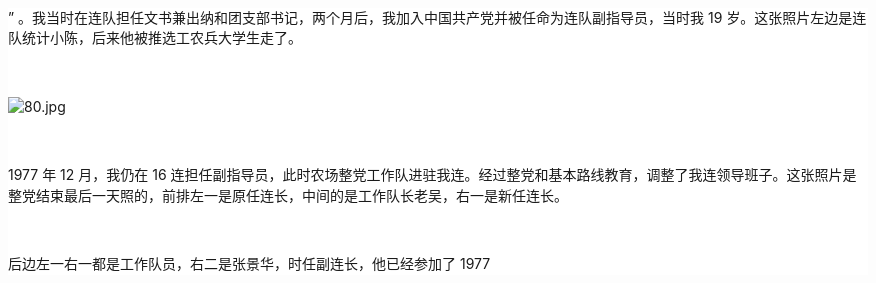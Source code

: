   <span class="s2">
   ”
  </span>
  <span class="s1">
   。我当时在连队担任文书兼出纳和团支部书记，两个月后，我加入中国共产党并被任命为连队副指导员，当时我
  </span>
  <span class="s2">
   19
  </span>
  <span class="s1">
   岁。这张照片左边是连队统计小陈，后来他被推选工农兵大学生走了。
  </span>
 </p>
 <p class="p1">
  <span class="s1">
  </span>
  <br/>
 </p>
 <p class="p3">
  <span class="s1">
   <img alt="80.jpg" border="0" height="405" src="/medias/contents/5100/80.jpg" width="500"/>
   <span class="Apple-converted-space">
   </span>
  </span>
 </p>
 <p class="p1">
  <span class="s1">
  </span>
  <br/>
 </p>
 <p class="p2">
  <span class="s2">
   1977
  </span>
  <span class="s1">
   年
  </span>
  <span class="s2">
   12
  </span>
  <span class="s1">
   月，我仍在
  </span>
  <span class="s2">
   16
  </span>
  <span class="s1">
   连担任副指导员，此时农场整党工作队进驻我连。经过整党和基本路线教育，调整了我连领导班子。这张照片是整党结束最后一天照的，前排左一是原任连长，中间的是工作队长老吴，右一是新任连长。
  </span>
 </p>
 <p class="p1">
  <span class="s1">
  </span>
  <br/>
 </p>
 <p class="p2">
  <span class="s1">
   后边左一右一都是工作队员，右二是张景华，时任副连长，他已经参加了
  </span>
  <span class="s2">
   1977
  </span>
  <span class="s1">